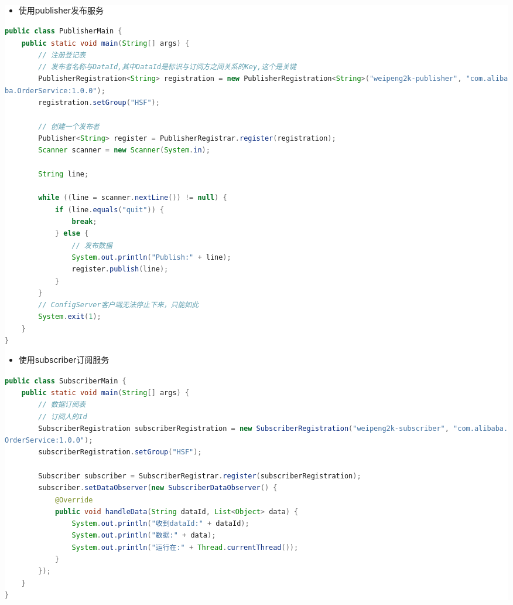 - 使用publisher发布服务
```java
public class PublisherMain {
    public static void main(String[] args) {
        // 注册登记表
        // 发布者名称与DataId,其中DataId是标识与订阅方之间关系的Key,这个是关键
        PublisherRegistration<String> registration = new PublisherRegistration<String>("weipeng2k-publisher", "com.alibaba.OrderService:1.0.0");
        registration.setGroup("HSF");

        // 创建一个发布者
        Publisher<String> register = PublisherRegistrar.register(registration);
        Scanner scanner = new Scanner(System.in);

        String line;

        while ((line = scanner.nextLine()) != null) {
            if (line.equals("quit")) {
                break;
            } else {
                // 发布数据
                System.out.println("Publish:" + line);
                register.publish(line);
            }
        }
        // ConfigServer客户端无法停止下来，只能如此
        System.exit(1);
    }
}
```

- 使用subscriber订阅服务
```java
public class SubscriberMain {
    public static void main(String[] args) {
        // 数据订阅表
        // 订阅人的Id
        SubscriberRegistration subscriberRegistration = new SubscriberRegistration("weipeng2k-subscriber", "com.alibaba.OrderService:1.0.0");
        subscriberRegistration.setGroup("HSF");

        Subscriber subscriber = SubscriberRegistrar.register(subscriberRegistration);
        subscriber.setDataObserver(new SubscriberDataObserver() {
            @Override
            public void handleData(String dataId, List<Object> data) {
                System.out.println("收到dataId:" + dataId);
                System.out.println("数据:" + data);
                System.out.println("运行在:" + Thread.currentThread());
            }
        });
    }
}
```
